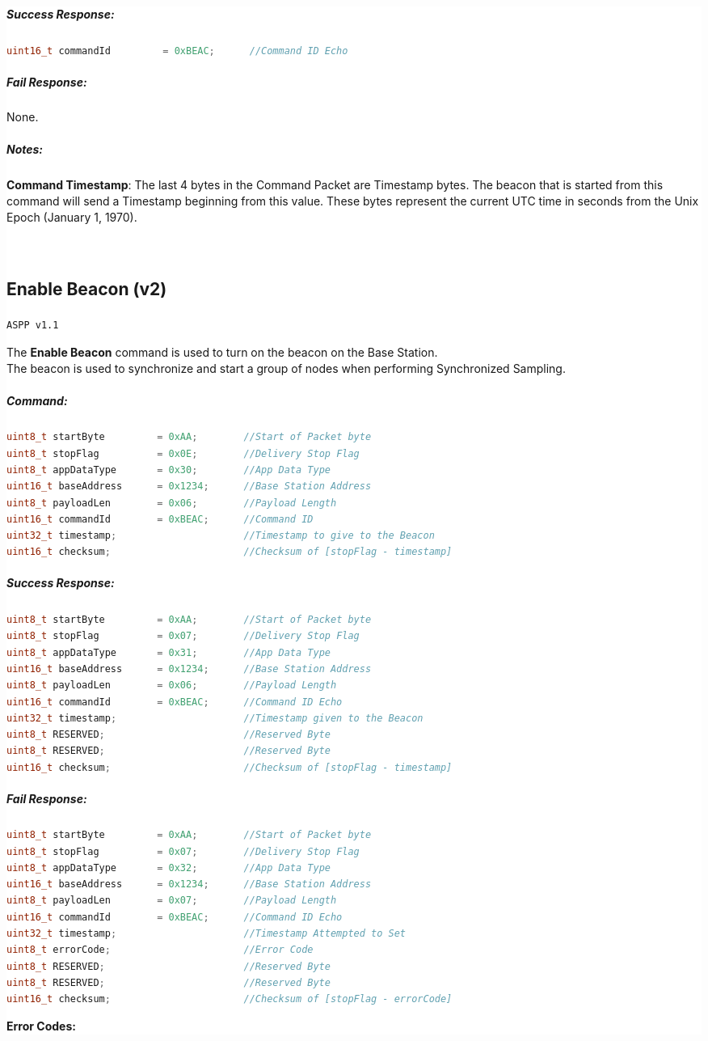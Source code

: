 ##### Success Response:
```cpp
uint16_t commandId         = 0xBEAC;      //Command ID Echo
```

##### Fail Response:
None.

##### Notes:
**Command Timestamp**: The last 4 bytes in the Command Packet are Timestamp bytes. The beacon that is started from this command will send a Timestamp beginning from this value. These bytes represent the current UTC time in seconds from the Unix Epoch (January 1, 1970).

<br>

## Enable Beacon (v2)
``ASPP v1.1``

The **Enable Beacon** command is used to turn on the beacon on the Base Station.<br>
The beacon is used to synchronize and start a group of nodes when performing Synchronized Sampling.

##### Command:
```cpp
uint8_t startByte         = 0xAA;        //Start of Packet byte
uint8_t stopFlag          = 0x0E;        //Delivery Stop Flag
uint8_t appDataType       = 0x30;        //App Data Type
uint16_t baseAddress      = 0x1234;      //Base Station Address
uint8_t payloadLen        = 0x06;        //Payload Length
uint16_t commandId        = 0xBEAC;      //Command ID
uint32_t timestamp;                      //Timestamp to give to the Beacon
uint16_t checksum;                       //Checksum of [stopFlag - timestamp]
```

##### Success Response:
```cpp
uint8_t startByte         = 0xAA;        //Start of Packet byte
uint8_t stopFlag          = 0x07;        //Delivery Stop Flag
uint8_t appDataType       = 0x31;        //App Data Type
uint16_t baseAddress      = 0x1234;      //Base Station Address
uint8_t payloadLen        = 0x06;        //Payload Length
uint16_t commandId        = 0xBEAC;      //Command ID Echo
uint32_t timestamp;                      //Timestamp given to the Beacon
uint8_t RESERVED;                        //Reserved Byte
uint8_t RESERVED;                        //Reserved Byte
uint16_t checksum;                       //Checksum of [stopFlag - timestamp]
```

##### Fail Response:
```cpp
uint8_t startByte         = 0xAA;        //Start of Packet byte
uint8_t stopFlag          = 0x07;        //Delivery Stop Flag
uint8_t appDataType       = 0x32;        //App Data Type
uint16_t baseAddress      = 0x1234;      //Base Station Address
uint8_t payloadLen        = 0x07;        //Payload Length
uint16_t commandId        = 0xBEAC;      //Command ID Echo
uint32_t timestamp;                      //Timestamp Attempted to Set
uint8_t errorCode;                       //Error Code
uint8_t RESERVED;                        //Reserved Byte
uint8_t RESERVED;                        //Reserved Byte
uint16_t checksum;                       //Checksum of [stopFlag - errorCode]
```
**Error Codes:**
